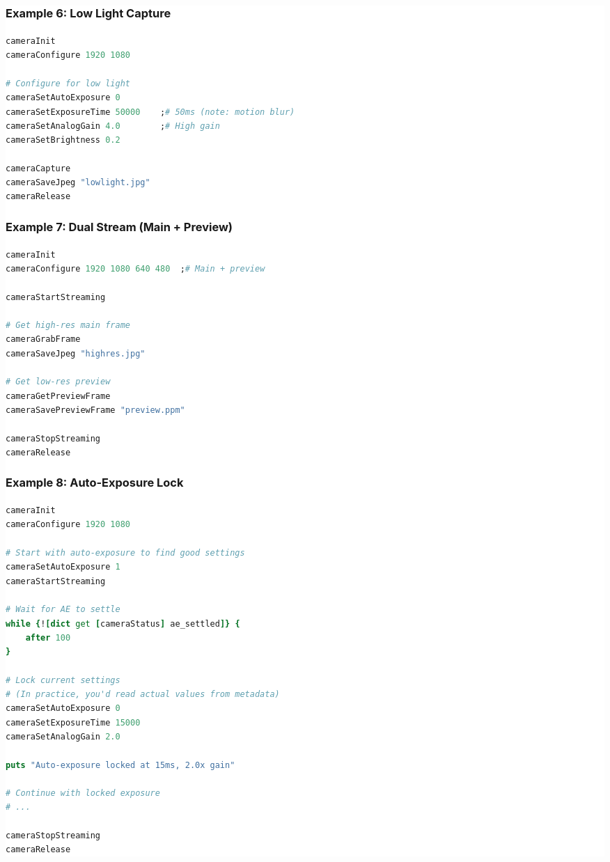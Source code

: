 ### Example 6: Low Light Capture

```tcl
cameraInit
cameraConfigure 1920 1080

# Configure for low light
cameraSetAutoExposure 0
cameraSetExposureTime 50000    ;# 50ms (note: motion blur)
cameraSetAnalogGain 4.0        ;# High gain
cameraSetBrightness 0.2

cameraCapture
cameraSaveJpeg "lowlight.jpg"
cameraRelease
```

### Example 7: Dual Stream (Main + Preview)

```tcl
cameraInit
cameraConfigure 1920 1080 640 480  ;# Main + preview

cameraStartStreaming

# Get high-res main frame
cameraGrabFrame
cameraSaveJpeg "highres.jpg"

# Get low-res preview
cameraGetPreviewFrame
cameraSavePreviewFrame "preview.ppm"

cameraStopStreaming
cameraRelease
```

### Example 8: Auto-Exposure Lock

```tcl
cameraInit
cameraConfigure 1920 1080

# Start with auto-exposure to find good settings
cameraSetAutoExposure 1
cameraStartStreaming

# Wait for AE to settle
while {![dict get [cameraStatus] ae_settled]} {
    after 100
}

# Lock current settings
# (In practice, you'd read actual values from metadata)
cameraSetAutoExposure 0
cameraSetExposureTime 15000
cameraSetAnalogGain 2.0

puts "Auto-exposure locked at 15ms, 2.0x gain"

# Continue with locked exposure
# ...

cameraStopStreaming
cameraRelease
```
